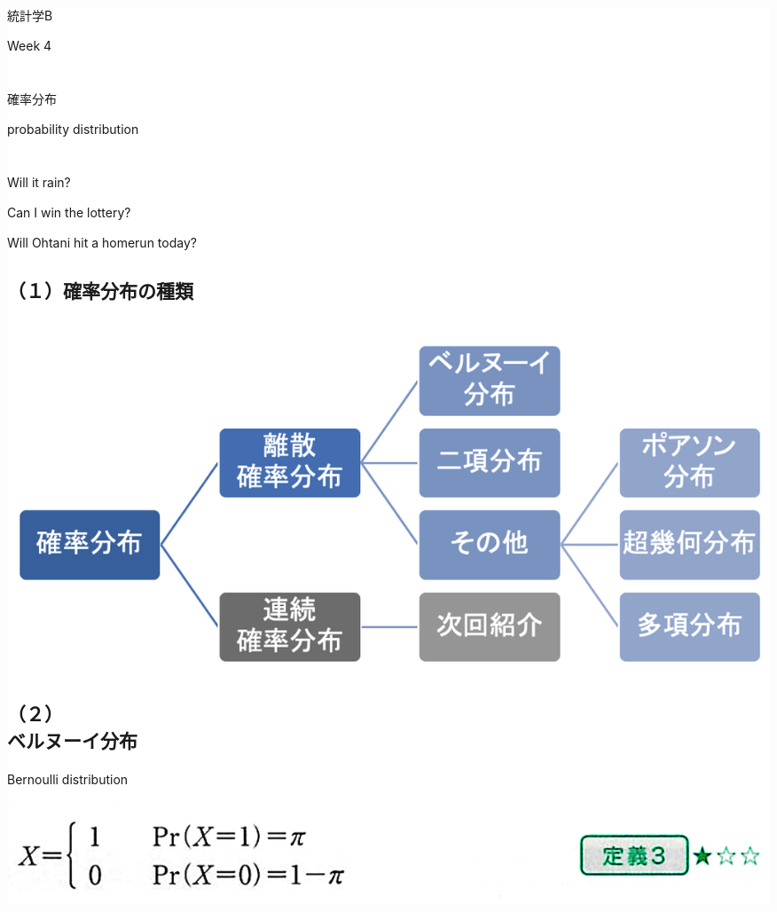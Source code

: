 <xlarge>

統計学B

</xlarge>

Week 4

#

<large>

確率分布

</large>

probability distribution

#

Will it rain?

Can I win the lottery?

Will Ohtani hit a homerun today?
 
## （１）確率分布の種類

#

![Alt text](<images/probability distribution types.png>)

## （２）<br>ベルヌーイ分布
Bernoulli distribution

![Alt text](images/scan1.png)
##
